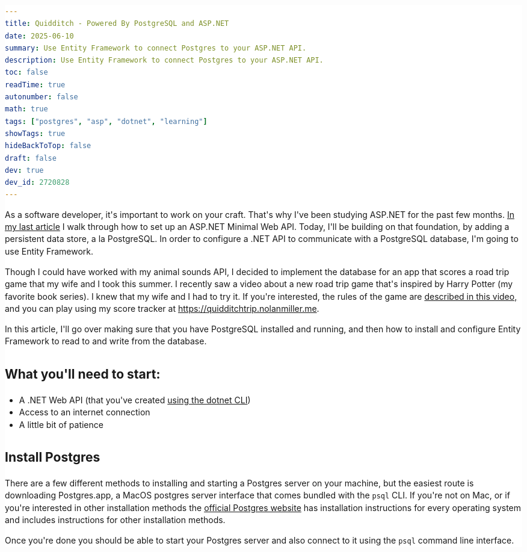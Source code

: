 ```yaml
---
title: Quidditch - Powered By PostgreSQL and ASP.NET
date: 2025-06-10
summary: Use Entity Framework to connect Postgres to your ASP.NET API.
description: Use Entity Framework to connect Postgres to your ASP.NET API.
toc: false
readTime: true
autonumber: false
math: true
tags: ["postgres", "asp", "dotnet", "learning"]
showTags: true
hideBackToTop: false
draft: false
dev: true
dev_id: 2720828
---
```

As a software developer, it's important to work on your craft. That's why I've been studying ASP.NET for the past few months. [In my last article](https://nolanmiller.me/posts/intro-to-.net-apis-for-a-javascript-developer/) I walk through how to set up an ASP.NET Minimal Web API. Today, I'll be building on that foundation, by adding a persistent data store, a la PostgreSQL. In order to configure a .NET API to communicate with a PostgreSQL database, I'm going to use Entity Framework.

Though I could have worked with my animal sounds API, I decided to implement the database for an app that scores a road trip game that my wife and I took this summer.
I recently saw a video about a new road trip game that's inspired by Harry Potter (my favorite book series). I knew that my wife and I had to try it. If you're interested, the rules of the game are [described in this video,](https://www.instagram.com/reel/DEs-Stox4d2/?hl=en) and you can play using my score tracker at https://quidditchtrip.nolanmiller.me. 

In this article, I'll go over making sure that you have PostgreSQL installed and running, and then how to install and configure Entity Framework to read to and write from the database. 

## What you'll need to start:

- A .NET Web API (that you've created [using the dotnet CLI](https://nolanmiller.me/posts/supercharge-your-productivity-with-the-.net-cli/))
- Access to an internet connection
- A little bit of patience

## Install Postgres

There are a few different methods to installing and starting a Postgres server on your machine, but the easiest route is downloading Postgres.app, a MacOS postgres server interface that comes bundled with the `psql` CLI. If you're not on Mac, or if you're interested in other installation methods the [official Postgres website](https://www.postgresql.org/download/) has installation instructions for every operating system and includes instructions for other installation methods.

Once you're done you should be able to start your Postgres server and also connect to it using the `psql` command line interface. 
